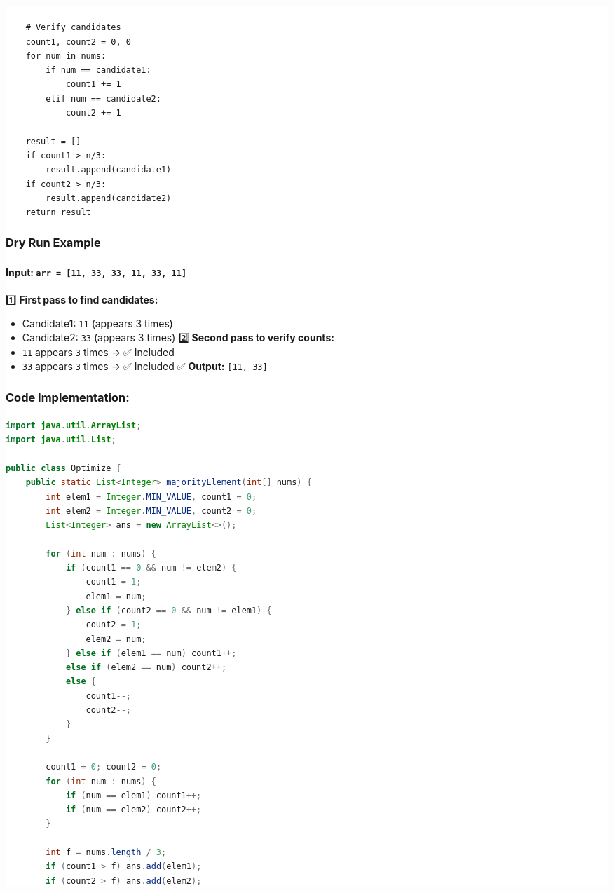 ```plaintext

    # Verify candidates
    count1, count2 = 0, 0
    for num in nums:
        if num == candidate1:
            count1 += 1
        elif num == candidate2:
            count2 += 1
    
    result = []
    if count1 > n/3:
        result.append(candidate1)
    if count2 > n/3:
        result.append(candidate2)
    return result
```

### **Dry Run Example**
#### Input: `arr = [11, 33, 33, 11, 33, 11]`
1️⃣ **First pass to find candidates:**
   - Candidate1: `11` (appears 3 times)
   - Candidate2: `33` (appears 3 times)
2️⃣ **Second pass to verify counts:**
   - `11` appears `3` times → ✅ Included
   - `33` appears `3` times → ✅ Included
✅ **Output:** `[11, 33]`

### **Code Implementation:**
```java
import java.util.ArrayList;
import java.util.List;

public class Optimize {
    public static List<Integer> majorityElement(int[] nums) {
        int elem1 = Integer.MIN_VALUE, count1 = 0;
        int elem2 = Integer.MIN_VALUE, count2 = 0;
        List<Integer> ans = new ArrayList<>();

        for (int num : nums) {
            if (count1 == 0 && num != elem2) {
                count1 = 1;
                elem1 = num;
            } else if (count2 == 0 && num != elem1) {
                count2 = 1;
                elem2 = num;
            } else if (elem1 == num) count1++;
            else if (elem2 == num) count2++;
            else {
                count1--;
                count2--;
            }
        }

        count1 = 0; count2 = 0;
        for (int num : nums) {
            if (num == elem1) count1++;
            if (num == elem2) count2++;
        }

        int f = nums.length / 3;
        if (count1 > f) ans.add(elem1);
        if (count2 > f) ans.add(elem2);
```
